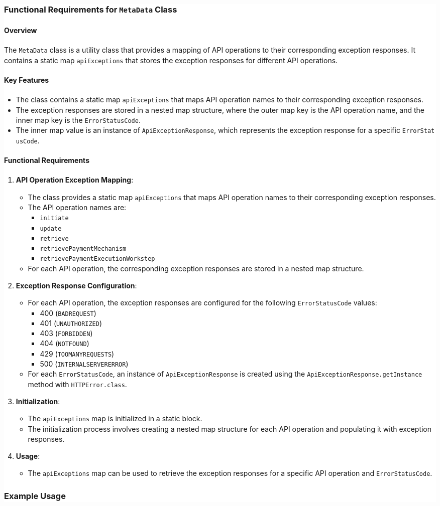 ### Functional Requirements for `MetaData` Class
#### Overview

The `MetaData` class is a utility class that provides a mapping of API operations to their corresponding exception responses. It contains a static map `apiExceptions` that stores the exception responses for different API operations.

#### Key Features

*   The class contains a static map `apiExceptions` that maps API operation names to their corresponding exception responses.
*   The exception responses are stored in a nested map structure, where the outer map key is the API operation name, and the inner map key is the `ErrorStatusCode`.
*   The inner map value is an instance of `ApiExceptionResponse`, which represents the exception response for a specific `ErrorStatusCode`.

#### Functional Requirements

1.  **API Operation Exception Mapping**:
    *   The class provides a static map `apiExceptions` that maps API operation names to their corresponding exception responses.
    *   The API operation names are:
        *   `initiate`
        *   `update`
        *   `retrieve`
        *   `retrievePaymentMechanism`
        *   `retrievePaymentExecutionWorkstep`
    *   For each API operation, the corresponding exception responses are stored in a nested map structure.

2.  **Exception Response Configuration**:
    *   For each API operation, the exception responses are configured for the following `ErrorStatusCode` values:
        *   400 (`BADREQUEST`)
        *   401 (`UNAUTHORIZED`)
        *   403 (`FORBIDDEN`)
        *   404 (`NOTFOUND`)
        *   429 (`TOOMANYREQUESTS`)
        *   500 (`INTERNALSERVERERROR`)
    *   For each `ErrorStatusCode`, an instance of `ApiExceptionResponse` is created using the `ApiExceptionResponse.getInstance` method with `HTTPError.class`.

3.  **Initialization**:
    *   The `apiExceptions` map is initialized in a static block.
    *   The initialization process involves creating a nested map structure for each API operation and populating it with exception responses.

4.  **Usage**:
    *   The `apiExceptions` map can be used to retrieve the exception responses for a specific API operation and `ErrorStatusCode`.

### Example Usage
